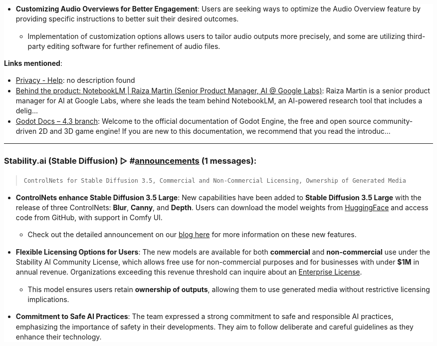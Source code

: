 - **Customizing Audio Overviews for Better Engagement**: Users are seeking ways to optimize the Audio Overview feature by providing specific instructions to better suit their desired outcomes.
  
  - Implementation of customization options allows users to tailor audio outputs more precisely, and some are utilizing third-party editing software for further refinement of audio files.

**Links mentioned**:

- [Privacy - Help](https://support.google.com/notebooklm/answer/14275965): no description found
- [Behind the product: NotebookLM | Raiza Martin (Senior Product Manager, AI @ Google Labs)](https://www.youtube.com/watch?v=sOyFpSW1Vls&list=PLLY_DJYCPJbvrhRcNztk6L51EKlpQIfmf): Raiza Martin is a senior product manager for AI at Google Labs, where she leads the team behind NotebookLM, an AI-powered research tool that includes a delig...
- [Godot Docs – 4.3 branch](https://docs.godotengine.org/en/stable/index.html): Welcome to the official documentation of Godot Engine, the free and open source community-driven 2D and 3D game engine! If you are new to this documentation, we recommend that you read the introduc...

---

### **Stability.ai (Stable Diffusion) ▷ #**[**announcements**](https://discord.com/channels/1002292111942635562/1002292398703001601/1310991849392963586) (1 messages):

> `ControlNets for Stable Diffusion 3.5, Commercial and Non-Commercial Licensing, Ownership of Generated Media`

- **ControlNets enhance Stable Diffusion 3.5 Large**: New capabilities have been added to **Stable Diffusion 3.5 Large** with the release of three ControlNets: **Blur**, **Canny**, and **Depth**. Users can download the model weights from [HuggingFace](https://huggingface.co/) and access code from GitHub, with support in Comfy UI.
  
  - Check out the detailed announcement on our [blog here](https://stability.ai/news/sd3-5-large-controlnets) for more information on these new features.

- **Flexible Licensing Options for Users**: The new models are available for both **commercial** and **non-commercial** use under the Stability AI Community License, which allows free use for non-commercial purposes and for businesses with under **$1M** in annual revenue. Organizations exceeding this revenue threshold can inquire about an [Enterprise License](https://stability.ai/enterprise).
  
  - This model ensures users retain **ownership of outputs**, allowing them to use generated media without restrictive licensing implications.

- **Commitment to Safe AI Practices**: The team expressed a strong commitment to safe and responsible AI practices, emphasizing the importance of safety in their developments. They aim to follow deliberate and careful guidelines as they enhance their technology.

 

